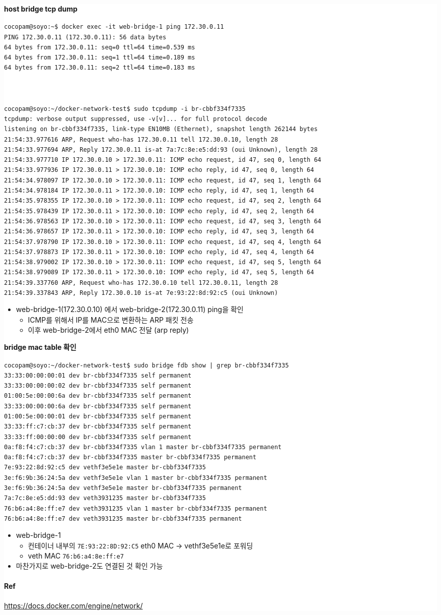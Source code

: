 
**host bridge tcp dump**

```
cocopam@soyo:~$ docker exec -it web-bridge-1 ping 172.30.0.11
PING 172.30.0.11 (172.30.0.11): 56 data bytes
64 bytes from 172.30.0.11: seq=0 ttl=64 time=0.539 ms
64 bytes from 172.30.0.11: seq=1 ttl=64 time=0.189 ms
64 bytes from 172.30.0.11: seq=2 ttl=64 time=0.183 ms



cocopam@soyo:~/docker-network-test$ sudo tcpdump -i br-cbbf334f7335
tcpdump: verbose output suppressed, use -v[v]... for full protocol decode
listening on br-cbbf334f7335, link-type EN10MB (Ethernet), snapshot length 262144 bytes
21:54:33.977616 ARP, Request who-has 172.30.0.11 tell 172.30.0.10, length 28
21:54:33.977694 ARP, Reply 172.30.0.11 is-at 7a:7c:8e:e5:dd:93 (oui Unknown), length 28
21:54:33.977710 IP 172.30.0.10 > 172.30.0.11: ICMP echo request, id 47, seq 0, length 64
21:54:33.977936 IP 172.30.0.11 > 172.30.0.10: ICMP echo reply, id 47, seq 0, length 64
21:54:34.978097 IP 172.30.0.10 > 172.30.0.11: ICMP echo request, id 47, seq 1, length 64
21:54:34.978184 IP 172.30.0.11 > 172.30.0.10: ICMP echo reply, id 47, seq 1, length 64
21:54:35.978355 IP 172.30.0.10 > 172.30.0.11: ICMP echo request, id 47, seq 2, length 64
21:54:35.978439 IP 172.30.0.11 > 172.30.0.10: ICMP echo reply, id 47, seq 2, length 64
21:54:36.978563 IP 172.30.0.10 > 172.30.0.11: ICMP echo request, id 47, seq 3, length 64
21:54:36.978657 IP 172.30.0.11 > 172.30.0.10: ICMP echo reply, id 47, seq 3, length 64
21:54:37.978790 IP 172.30.0.10 > 172.30.0.11: ICMP echo request, id 47, seq 4, length 64
21:54:37.978873 IP 172.30.0.11 > 172.30.0.10: ICMP echo reply, id 47, seq 4, length 64
21:54:38.979002 IP 172.30.0.10 > 172.30.0.11: ICMP echo request, id 47, seq 5, length 64
21:54:38.979089 IP 172.30.0.11 > 172.30.0.10: ICMP echo reply, id 47, seq 5, length 64
21:54:39.337760 ARP, Request who-has 172.30.0.10 tell 172.30.0.11, length 28
21:54:39.337843 ARP, Reply 172.30.0.10 is-at 7e:93:22:8d:92:c5 (oui Unknown)
````
- web-bridge-1(172.30.0.10) 에서 web-bridge-2(172.30.0.11) ping을 확인
	- ICMP를 위해서 IP를 MAC으로 변환하는 ARP 패킷 전송
	- 이후 web-bridge-2에서 eth0 MAC 전달 (arp reply)


**bridge mac table 확인**

```
cocopam@soyo:~/docker-network-test$ sudo bridge fdb show | grep br-cbbf334f7335
33:33:00:00:00:01 dev br-cbbf334f7335 self permanent
33:33:00:00:00:02 dev br-cbbf334f7335 self permanent
01:00:5e:00:00:6a dev br-cbbf334f7335 self permanent
33:33:00:00:00:6a dev br-cbbf334f7335 self permanent
01:00:5e:00:00:01 dev br-cbbf334f7335 self permanent
33:33:ff:c7:cb:37 dev br-cbbf334f7335 self permanent
33:33:ff:00:00:00 dev br-cbbf334f7335 self permanent
0a:f8:f4:c7:cb:37 dev br-cbbf334f7335 vlan 1 master br-cbbf334f7335 permanent
0a:f8:f4:c7:cb:37 dev br-cbbf334f7335 master br-cbbf334f7335 permanent
7e:93:22:8d:92:c5 dev vethf3e5e1e master br-cbbf334f7335
3e:f6:9b:36:24:5a dev vethf3e5e1e vlan 1 master br-cbbf334f7335 permanent
3e:f6:9b:36:24:5a dev vethf3e5e1e master br-cbbf334f7335 permanent
7a:7c:8e:e5:dd:93 dev veth3931235 master br-cbbf334f7335
76:b6:a4:8e:ff:e7 dev veth3931235 vlan 1 master br-cbbf334f7335 permanent
76:b6:a4:8e:ff:e7 dev veth3931235 master br-cbbf334f7335 permanent
````
- web-bridge-1
	- 컨테이너 내부의 `7E:93:22:8D:92:C5` eth0 MAC -> vethf3e5e1e로  포워딩
	- veth MAC `76:b6:a4:8e:ff:e7` 
- 마찬가지로 web-bridge-2도 연결된 것 확인 가능

#### Ref
https://docs.docker.com/engine/network/